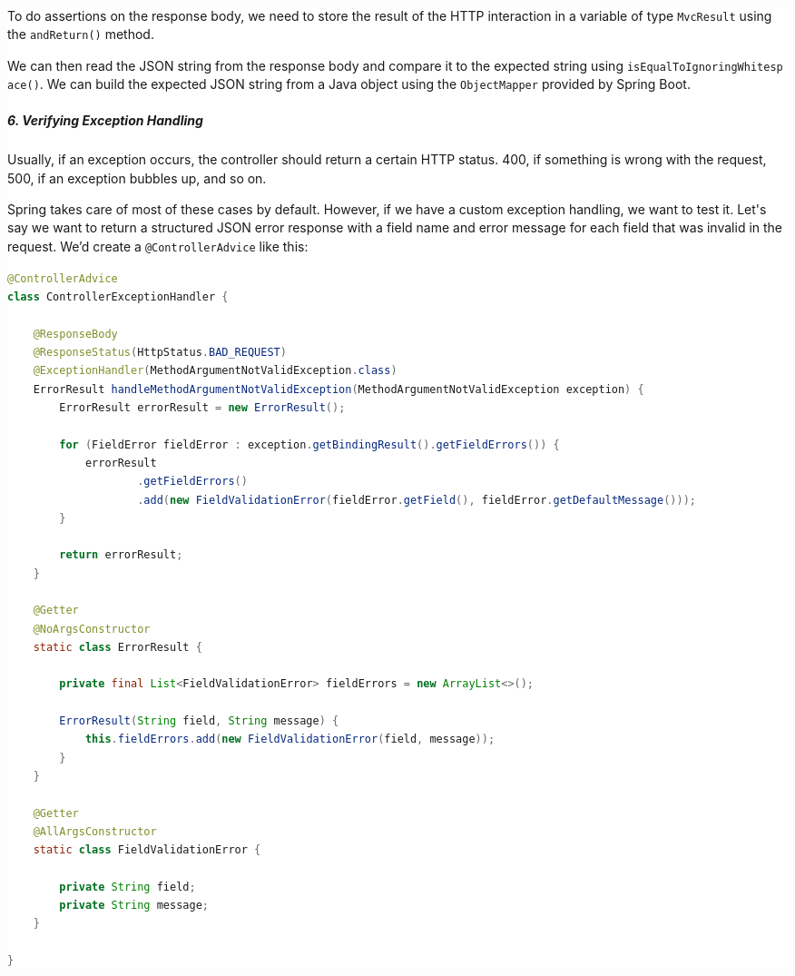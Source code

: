 To do assertions on the response body, we need to store the result of the HTTP interaction in a variable of type
`MvcResult` using the `andReturn()` method.

We can then read the JSON string from the response body and compare it to the expected string using
`isEqualToIgnoringWhitespace()`. We can build the expected JSON string from a Java object using the `ObjectMapper`
provided by Spring Boot.

##### 6. Verifying Exception Handling

Usually, if an exception occurs, the controller should return a certain HTTP status. 400, if something is wrong with the
request, 500, if an exception bubbles up, and so on.

Spring takes care of most of these cases by default. However, if we have a custom exception handling, we want to test
it. Let's say we want to return a structured JSON error response with a field name and error message for each field that
was invalid in the request. We’d create a `@ControllerAdvice` like this:

```java
@ControllerAdvice
class ControllerExceptionHandler {

    @ResponseBody
    @ResponseStatus(HttpStatus.BAD_REQUEST)
    @ExceptionHandler(MethodArgumentNotValidException.class)
    ErrorResult handleMethodArgumentNotValidException(MethodArgumentNotValidException exception) {
        ErrorResult errorResult = new ErrorResult();
    
        for (FieldError fieldError : exception.getBindingResult().getFieldErrors()) {
            errorResult
                    .getFieldErrors()
                    .add(new FieldValidationError(fieldError.getField(), fieldError.getDefaultMessage()));
        }
    
        return errorResult;
    }

    @Getter
    @NoArgsConstructor
    static class ErrorResult {
        
        private final List<FieldValidationError> fieldErrors = new ArrayList<>();
        
        ErrorResult(String field, String message) {
            this.fieldErrors.add(new FieldValidationError(field, message));
        }
    }

    @Getter
    @AllArgsConstructor
    static class FieldValidationError {
        
        private String field;
        private String message;
    }
  
}
```
